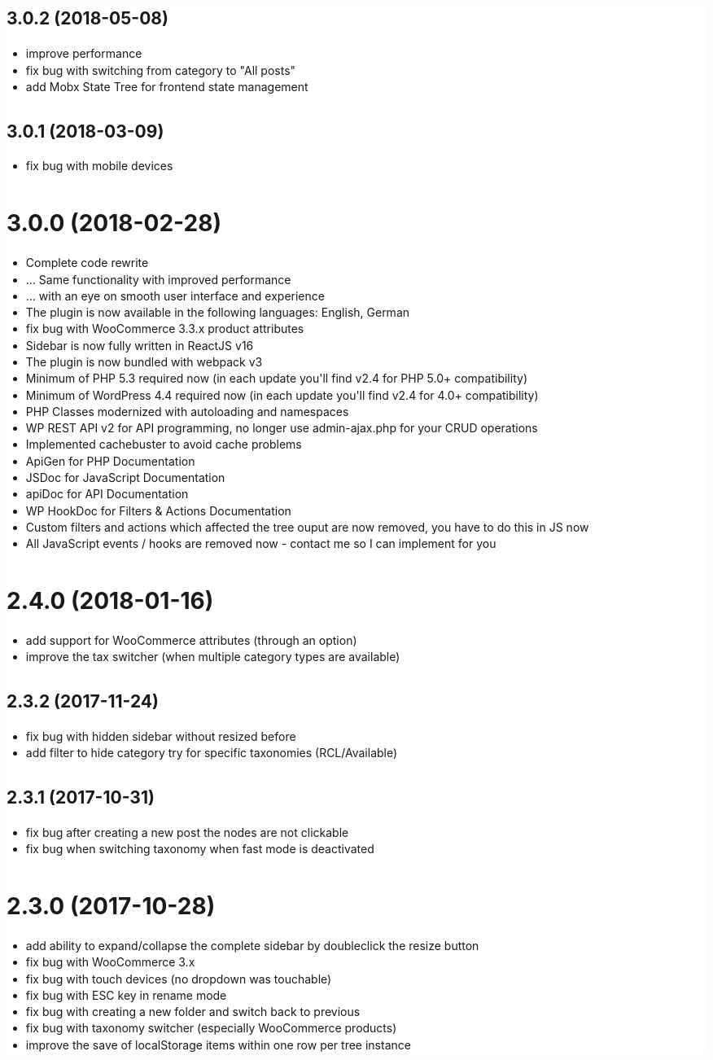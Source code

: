 ## 3.0.2 (2018-05-08)
* improve performance
* fix bug with switching from category to "All posts"
* add Mobx State Tree for frontend state management

## 3.0.1 (2018-03-09)
* fix bug with mobile devices

# 3.0.0 (2018-02-28)
* Complete code rewrite
* ... Same functionality with improved performance
* ... with an eye on smooth user interface and experience
* The plugin is now available in the following languages: English, German
* fix bug with WooCommerce 3.3.x product attributes
* Sidebar is now fully written in ReactJS v16
* The plugin is now bundled with webpack v3
* Minimum of PHP 5.3 required now (in each update you'll find v2.4 for PHP 5.0+ compatibility)
* Minimum of WordPress 4.4 required now (in each update you'll find v2.4 for 4.0+ compatibility)
* PHP Classes modernized with autoloading and namespaces
* WP REST API v2 for API programming, no longer use admin-ajax.php for your CRUD operations
* Implemented cachebuster to avoid cache problems
* ApiGen for PHP Documentation
* JSDoc for JavaScript Documentation
* apiDoc for API Documentation
* WP HookDoc for Filters & Actions Documentation
* Custom filters and actions which affected the tree ouput are now removed, you have to do this in JS now
* All JavaScript events / hooks are removed now - contact me so I can implement for you

# 2.4.0 (2018-01-16)
* add support for WooCommerce attributes (through an option)
* improve the tax switcher (when multiple category types are available)

## 2.3.2 (2017-11-24)
* fix bug with hidden sidebar without resized before
* add filter to hide category try for specific taxonomies (RCL/Available)

## 2.3.1 (2017-10-31)
* fix bug after creating a new post the nodes are not clickable
* fix bug when switching taxonomy when fast mode is deactivated

# 2.3.0 (2017-10-28)
* add ability to expand/collapse the complete sidebar by doubleclick the resize button
* fix bug with WooCommerce 3.x
* fix bug with touch devices (no dropdown was touchable)
* fix bug with ESC key in rename mode
* fix bug with creating a new folder and switch back to previous
* fix bug with taxonomy switcher (especially WooCommerce products)
* improve the save of localStorage items within one row per tree instance
